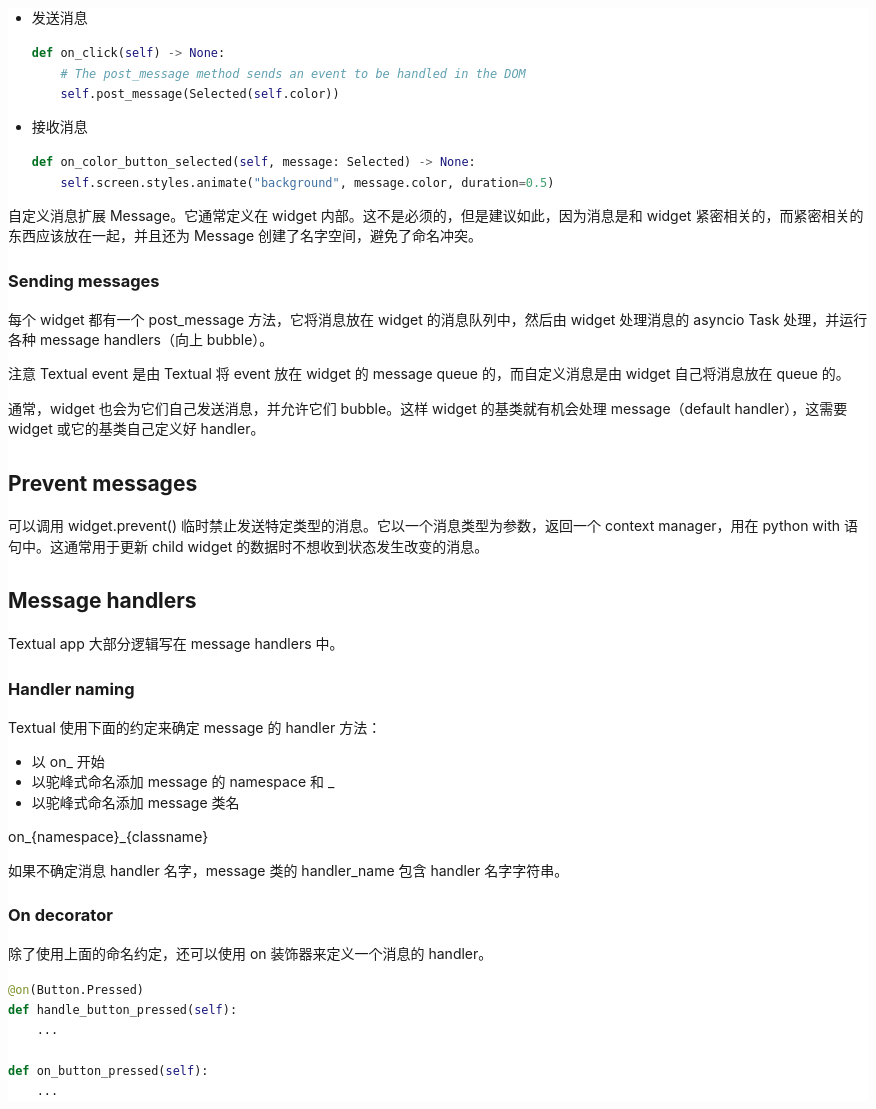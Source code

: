 - 发送消息

  ```py
  def on_click(self) -> None:
      # The post_message method sends an event to be handled in the DOM
      self.post_message(Selected(self.color))
  ```

- 接收消息

  ```py
  def on_color_button_selected(self, message: Selected) -> None:
      self.screen.styles.animate("background", message.color, duration=0.5)
  ```

自定义消息扩展 Message。它通常定义在 widget 内部。这不是必须的，但是建议如此，因为消息是和 widget 紧密相关的，而紧密相关的东西应该放在一起，并且还为 Message 创建了名字空间，避免了命名冲突。

### Sending messages

每个 widget 都有一个 post_message 方法，它将消息放在 widget 的消息队列中，然后由 widget 处理消息的 asyncio Task 处理，并运行各种 message handlers（向上 bubble）。

注意 Textual event 是由 Textual 将 event 放在 widget 的 message queue 的，而自定义消息是由 widget 自己将消息放在 queue 的。

通常，widget 也会为它们自己发送消息，并允许它们 bubble。这样 widget 的基类就有机会处理 message（default handler），这需要 widget 或它的基类自己定义好 handler。

## Prevent messages

可以调用 widget.prevent() 临时禁止发送特定类型的消息。它以一个消息类型为参数，返回一个 context manager，用在 python with 语句中。这通常用于更新 child widget 的数据时不想收到状态发生改变的消息。

## Message handlers

Textual app 大部分逻辑写在 message handlers 中。

### Handler naming

Textual 使用下面的约定来确定 message 的 handler 方法：

- 以 on_ 开始
- 以驼峰式命名添加 message 的 namespace 和 _
- 以驼峰式命名添加 message 类名

on_{namespace}_{classname}

如果不确定消息 handler 名字，message 类的 handler_name 包含 handler 名字字符串。

### On decorator

除了使用上面的命名约定，还可以使用 on 装饰器来定义一个消息的 handler。

```py
@on(Button.Pressed)
def handle_button_pressed(self):
    ...

def on_button_pressed(self):
    ...
```
